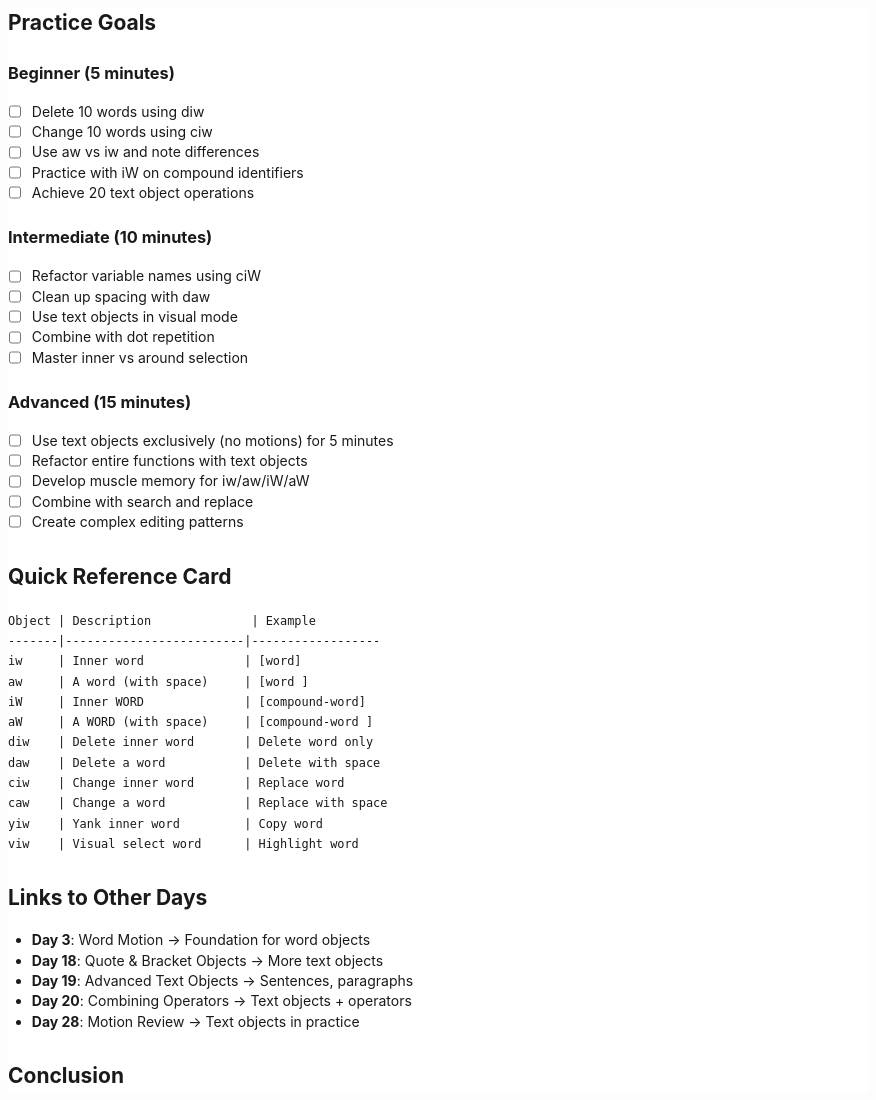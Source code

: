 ## Practice Goals

### Beginner (5 minutes)
- [ ] Delete 10 words using diw
- [ ] Change 10 words using ciw
- [ ] Use aw vs iw and note differences
- [ ] Practice with iW on compound identifiers
- [ ] Achieve 20 text object operations

### Intermediate (10 minutes)
- [ ] Refactor variable names using ciW
- [ ] Clean up spacing with daw
- [ ] Use text objects in visual mode
- [ ] Combine with dot repetition
- [ ] Master inner vs around selection

### Advanced (15 minutes)
- [ ] Use text objects exclusively (no motions) for 5 minutes
- [ ] Refactor entire functions with text objects
- [ ] Develop muscle memory for iw/aw/iW/aW
- [ ] Combine with search and replace
- [ ] Create complex editing patterns

## Quick Reference Card

```
Object | Description              | Example
-------|-------------------------|------------------
iw     | Inner word              | [word]
aw     | A word (with space)     | [word ]
iW     | Inner WORD              | [compound-word]
aW     | A WORD (with space)     | [compound-word ]
diw    | Delete inner word       | Delete word only
daw    | Delete a word           | Delete with space
ciw    | Change inner word       | Replace word
caw    | Change a word           | Replace with space
yiw    | Yank inner word         | Copy word
viw    | Visual select word      | Highlight word
```

## Links to Other Days

- **Day 3**: Word Motion → Foundation for word objects
- **Day 18**: Quote & Bracket Objects → More text objects
- **Day 19**: Advanced Text Objects → Sentences, paragraphs
- **Day 20**: Combining Operators → Text objects + operators
- **Day 28**: Motion Review → Text objects in practice

## Conclusion
